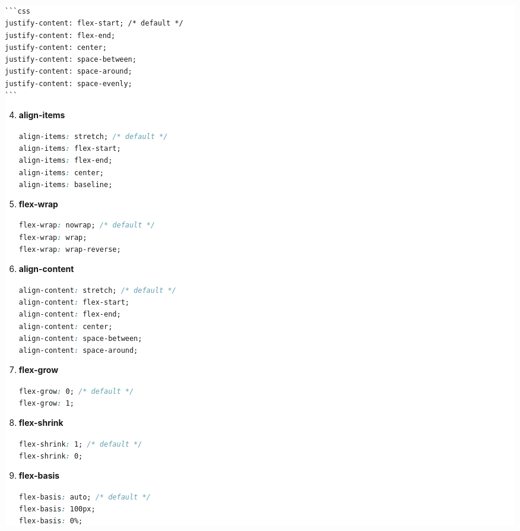     ```css
    justify-content: flex-start; /* default */
    justify-content: flex-end;
    justify-content: center;
    justify-content: space-between;
    justify-content: space-around;
    justify-content: space-evenly;
    ```
    
4. **align-items**
    
    ```css
    align-items: stretch; /* default */
    align-items: flex-start;
    align-items: flex-end;
    align-items: center;
    align-items: baseline;
    ```
    
5. **flex-wrap**
    
    ```css
    flex-wrap: nowrap; /* default */
    flex-wrap: wrap;
    flex-wrap: wrap-reverse;
    ```
    
6. **align-content**
    
    ```css
    align-content: stretch; /* default */
    align-content: flex-start;
    align-content: flex-end;
    align-content: center;
    align-content: space-between;
    align-content: space-around;
    ```
    
7. **flex-grow**
    
    ```css
    flex-grow: 0; /* default */
    flex-grow: 1;
    ```
    
8. **flex-shrink**
    
    ```css
    flex-shrink: 1; /* default */
    flex-shrink: 0;
    ```
    
9. **flex-basis**
    
    ```css
    flex-basis: auto; /* default */
    flex-basis: 100px;
    flex-basis: 0%;
    ```
    